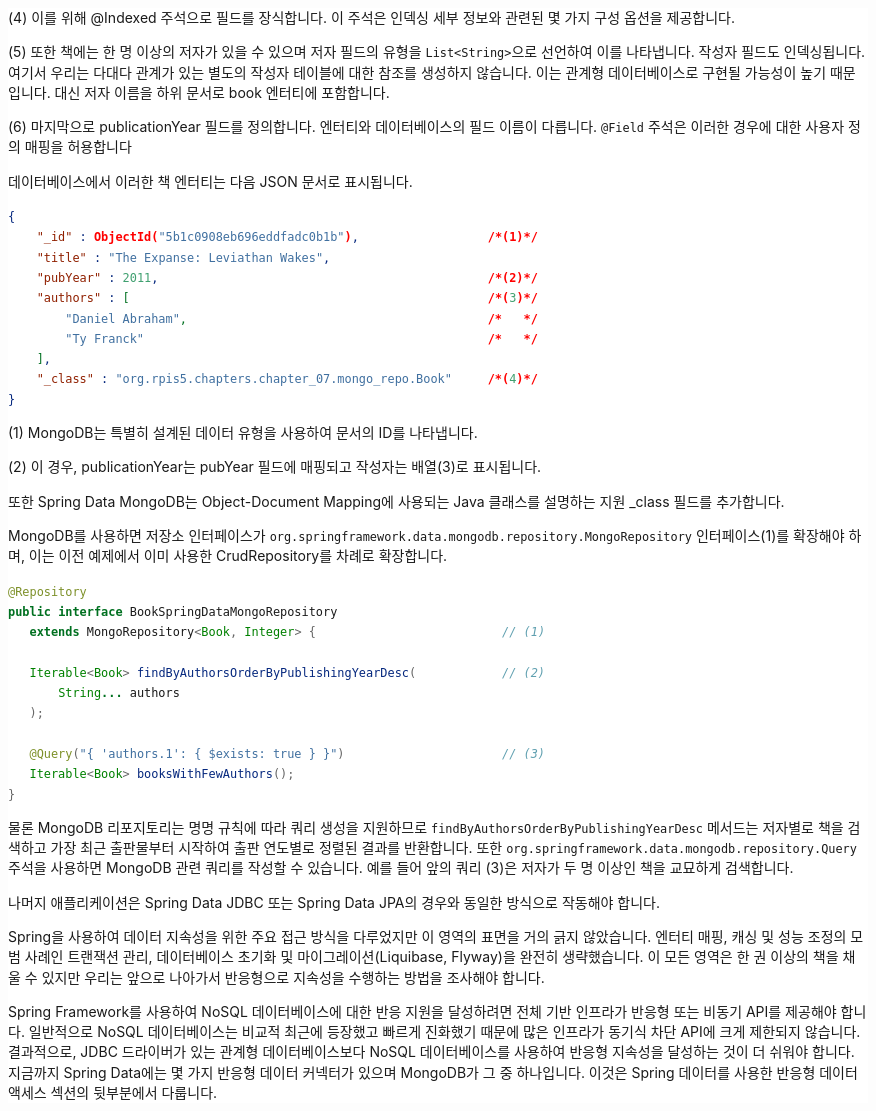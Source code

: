(4) 이를 위해 @Indexed 주석으로 필드를 장식합니다. 이 주석은 인덱싱 세부 정보와 관련된 몇 가지 구성 옵션을 제공합니다. 

(5) 또한 책에는 한 명 이상의 저자가 있을 수 있으며 저자 필드의 유형을 `List<String>`으로 선언하여 이를 나타냅니다. 작성자 필드도 인덱싱됩니다. 여기서 우리는 다대다 관계가 있는 별도의 작성자 테이블에 대한 참조를 생성하지 않습니다. 이는 관계형 데이터베이스로 구현될 가능성이 높기 때문입니다. 대신 저자 이름을 하위 문서로 book 엔터티에 포함합니다. 

(6) 마지막으로 publicationYear 필드를 정의합니다. 엔터티와 데이터베이스의 필드 이름이 다릅니다. `@Field` 주석은 이러한 경우에 대한 사용자 정의 매핑을 허용합니다

데이터베이스에서 이러한 책 엔터티는 다음 JSON 문서로 표시됩니다.
```json
{
    "_id" : ObjectId("5b1c0908eb696eddfadc0b1b"),                  /*(1)*/
    "title" : "The Expanse: Leviathan Wakes",
    "pubYear" : 2011,                                              /*(2)*/
    "authors" : [                                                  /*(3)*/
        "Daniel Abraham",                                          /*   */
        "Ty Franck"                                                /*   */
    ],
    "_class" : "org.rpis5.chapters.chapter_07.mongo_repo.Book"     /*(4)*/
}
```
(1) MongoDB는 특별히 설계된 데이터 유형을 사용하여 문서의 ID를 나타냅니다. 

(2) 이 경우, publicationYear는 pubYear 필드에 매핑되고 작성자는 배열(3)로 표시됩니다. 

또한 Spring Data MongoDB는 Object-Document Mapping에 사용되는 Java 클래스를 설명하는 지원 _class 필드를 추가합니다.

MongoDB를 사용하면 저장소 인터페이스가 `org.springframework.data.mongodb.repository.MongoRepository` 인터페이스(1)를 확장해야 하며, 이는 이전 예제에서 이미 사용한 CrudRepository를 차례로 확장합니다.

```java
@Repository
public interface BookSpringDataMongoRepository
   extends MongoRepository<Book, Integer> {                          // (1)

   Iterable<Book> findByAuthorsOrderByPublishingYearDesc(            // (2)
       String... authors
   );

   @Query("{ 'authors.1': { $exists: true } }")                      // (3)
   Iterable<Book> booksWithFewAuthors();
}
```

물론 MongoDB 리포지토리는 명명 규칙에 따라 쿼리 생성을 지원하므로 `findByAuthorsOrderByPublishingYearDesc` 메서드는 저자별로 책을 검색하고 가장 최근 출판물부터 시작하여 출판 연도별로 정렬된 결과를 반환합니다. 또한 `org.springframework.data.mongodb.repository.Query` 주석을 사용하면 MongoDB 관련 쿼리를 작성할 수 있습니다. 예를 들어 앞의 쿼리 (3)은 저자가 두 명 이상인 책을 교묘하게 검색합니다.

나머지 애플리케이션은 Spring Data JDBC 또는 Spring Data JPA의 경우와 동일한 방식으로 작동해야 합니다.

Spring을 사용하여 데이터 지속성을 위한 주요 접근 방식을 다루었지만 이 영역의 표면을 거의 긁지 않았습니다. 엔터티 매핑, 캐싱 및 성능 조정의 모범 사례인 트랜잭션 관리, 데이터베이스 초기화 및 마이그레이션(Liquibase, Flyway)을 완전히 생략했습니다. 이 모든 영역은 한 권 이상의 책을 채울 수 있지만 우리는 앞으로 나아가서 반응형으로 지속성을 수행하는 방법을 조사해야 합니다.

Spring Framework를 사용하여 NoSQL 데이터베이스에 대한 반응 지원을 달성하려면 전체 기반 인프라가 반응형 또는 비동기 API를 제공해야 합니다. 일반적으로 NoSQL 데이터베이스는 비교적 최근에 등장했고 빠르게 진화했기 때문에 많은 인프라가 동기식 차단 API에 크게 제한되지 않습니다. 결과적으로, JDBC 드라이버가 있는 관계형 데이터베이스보다 NoSQL 데이터베이스를 사용하여 반응형 지속성을 달성하는 것이 더 쉬워야 합니다. 지금까지 Spring Data에는 몇 가지 반응형 데이터 커넥터가 있으며 MongoDB가 그 중 하나입니다. 이것은 Spring 데이터를 사용한 반응형 데이터 액세스 섹션의 뒷부분에서 다룹니다.

